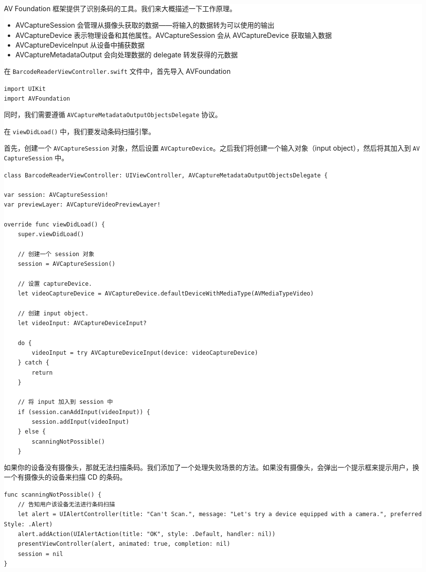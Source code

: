 AV Foundation 框架提供了识别条码的工具。我们来大概描述一下工作原理。

* AVCaptureSession 会管理从摄像头获取的数据——将输入的数据转为可以使用的输出
* AVCaptureDevice 表示物理设备和其他属性。AVCaptureSession 会从 AVCaptureDevice 获取输入数据
* AVCaptureDeviceInput 从设备中捕获数据
* AVCaptureMetadataOutput 会向处理数据的 delegate 转发获得的元数据

在 `BarcodeReaderViewController.swift` 文件中，首先导入 AVFoundation

    
    import UIKit
    import AVFoundation

同时，我们需要遵循 `AVCaptureMetadataOutputObjectsDelegate` 协议。

在 `viewDidLoad()` 中，我们要发动条码扫描引擎。

首先，创建一个 `AVCaptureSession` 对象，然后设置 `AVCaptureDevice`。之后我们将创建一个输入对象（input object），然后将其加入到 `AVCaptureSession` 中。

    
    class BarcodeReaderViewController: UIViewController, AVCaptureMetadataOutputObjectsDelegate {
    
    var session: AVCaptureSession!
    var previewLayer: AVCaptureVideoPreviewLayer!
    
    override func viewDidLoad() {
        super.viewDidLoad()
        
        // 创建一个 session 对象
        session = AVCaptureSession()
        
        // 设置 captureDevice.
        let videoCaptureDevice = AVCaptureDevice.defaultDeviceWithMediaType(AVMediaTypeVideo)
        
        // 创建 input object.
        let videoInput: AVCaptureDeviceInput?
        
        do {
            videoInput = try AVCaptureDeviceInput(device: videoCaptureDevice)
        } catch {
            return
        }
        
        // 将 input 加入到 session 中
        if (session.canAddInput(videoInput)) {
            session.addInput(videoInput)
        } else {
            scanningNotPossible()
        }

如果你的设备没有摄像头，那就无法扫描条码。我们添加了一个处理失败场景的方法。如果没有摄像头，会弹出一个提示框来提示用户，换一个有摄像头的设备来扫描 CD 的条码。

    
    func scanningNotPossible() {
        // 告知用户该设备无法进行条码扫描
        let alert = UIAlertController(title: "Can't Scan.", message: "Let's try a device equipped with a camera.", preferredStyle: .Alert)
        alert.addAction(UIAlertAction(title: "OK", style: .Default, handler: nil))
        presentViewController(alert, animated: true, completion: nil)
        session = nil
    }
